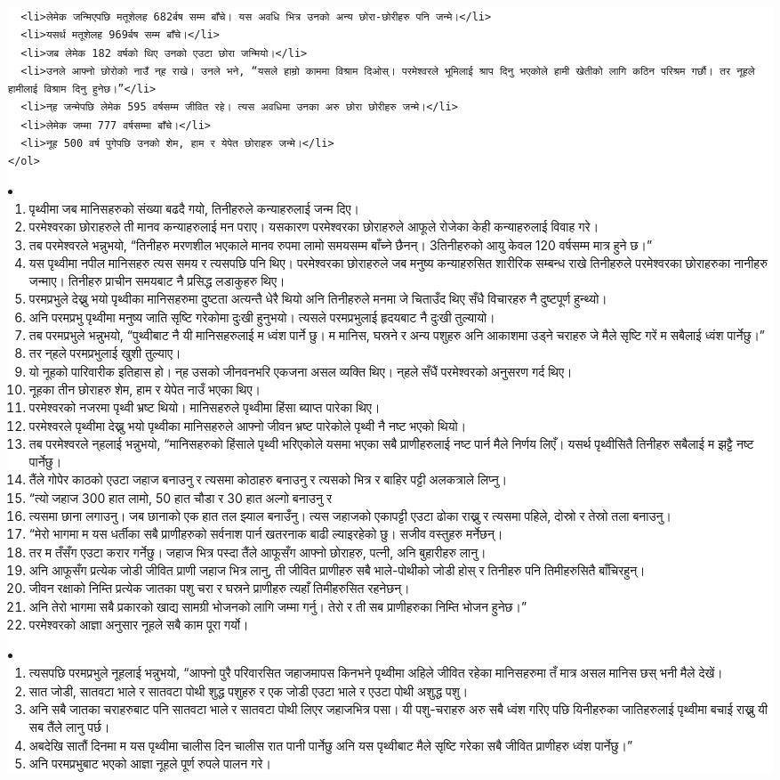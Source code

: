       <li>लेमेक जन्मिएपछि मतूशेलह 682र्बष सम्म बाँचे। यस अवधि भित्र उनको अन्य छोरा-छोरीहरु पनि जन्मे।</li>
      <li>यसर्थ मतूशेलह 969र्बष सम्म बाँचे।</li>
      <li>जब लेमेक 182 वर्षको थिए उनको एउटा छोरा जन्मियो।</li>
      <li>उनले आफ्नो छोरोको नाउँ न्‌ह राखे। उनले भने, “यसले हाम्रो काममा विश्राम दिओस्। परमेश्वरले भूमिलाई श्राप दिनु भएकोले हामी खेतीको लागि कठिन परिश्रम गर्छौ। तर नूहले हामीलाई विश्राम दिनु हुनेछ।”</li>
      <li>न्‌ह जन्मेपछि लेमेक 595 वर्षसम्म जीवित रहे। त्यस अवधिमा उनका अरु छोरा छोरीहरु जन्मे।</li>
      <li>लेमेक जम्मा 777 वर्षसम्मा बाँचे।</li>
      <li>नूह 500 वर्ष पुगेपछि उनको शेम, हाम र येपेत छोराहरु जन्मे।</li>
    </ol>
  </li>
  <li>
    <ol>
      <li>पृथ्वीमा जब मानिसहरुको संख्या बढदै गयो, तिनीहरुले कन्याहरुलाई जन्म दिए।</li>
      <li>परमेश्वरका छोराहरुले ती मानव कन्याहरुलाई मन पराए। यसकारण परमेश्वरका छोराहरुले आफूले रोजेका केही कन्याहरुलाई विवाह गरे।</li>
      <li>तब परमेश्वरले भन्नुभयो, “तिनीहरु मरणशील भएकाले मानव रुपमा लामो समयसम्म बाँच्ने छैनन्। 3तिनीहरुको आयु केवल 120 वर्षसम्म मात्र हुने छ।”</li>
      <li>यस पृथ्वीमा नपील मानिसहरु त्यस समय र त्यसपछि पनि थिए। परमेश्वरका छोराहरुले जब मनुष्य कन्याहरुसित शारीरिक सम्बन्ध राखे तिनीहरुले परमेश्वरका छोराहरुका नानीहरु जन्माए। तिनीहरु प्राचीन समयबाट नै प्रसिद्ध लडाकुहरु थिए।</li>
      <li>परमप्रभुले देख्नु भयो पृथ्वीका मानिसहरुमा दुष्टता अत्यन्तै धेरै थियो अनि तिनीहरुले मनमा जे चिताउँद थिए सँधै विचारहरु नै दुष्टपूर्ण हुन्थ्यो।</li>
      <li>अनि परमप्रभु पृथ्वीमा मनुष्य जाति सृष्टि गरेकोमा दुःखी हुनुभयो। त्यसले परमप्रभुलाई हृदयबाट नै दुःखी तुल्यायो।</li>
      <li>तब परमप्रभुले भन्नुभयो, “पुथ्वीबाट नै यी मानिसहरुलाई म ध्वंश पार्ने छु। म मानिस, घस्रने र अन्य पशुहरु अनि आकाशमा उड्ने चराहरु जे मैले सृष्टि गरें म सबैलाई ध्वंश पार्नेछु।”</li>
      <li>तर न्‌हले परमप्रभुलाई खुशी तुल्याए।</li>
      <li>यो नूहको पारिवारीक इतिहास हो। न्‌ह उसको जीनवनभरि एकजना असल व्यक्ति थिए। न्‌हले सँधैं परमेश्वरको अनुसरण गर्द थिए।</li>
      <li>नूहका तीन छोराहरु शेम, हाम र येपेत नाउँ भएका थिए।</li>
      <li>परमेश्वरको नजरमा पृथ्वी भ्रष्ट थियो। मानिसहरुले पृथ्वीमा हिंसा ब्याप्त पारेका थिए।</li>
      <li>परमेश्वरले पृथ्वीमा देख्नु भयो पृथ्वीका मानिसहरुले आफ्नो जीवन भ्रष्ट पारेकोले पृथ्वी नै नष्ट भएको थियो।</li>
      <li>तब परमेश्वरले न्‌हलाई भन्नुभयो, “मानिसहरुको हिंसाले पृथ्वी भरिएकोले  यसमा भएका सबै प्राणीहरुलाई नष्ट पार्न मैले निर्णय लिएँ। यसर्थ पृथ्वीसितै तिनीहरु सबैलाई म झट्टै नष्ट पार्नेछु।</li>
      <li>तैंले गोपेर काठको एउटा जहाज बनाउनु र त्यसमा कोठाहरु बनाउनु र त्यसको भित्र र बाहिर पट्टी अलकत्राले लिप्नु।</li>
      <li>“त्यो जहाज 300 हात लामो, 50 हात चौडा र 30 हात अल्गो बनाउनु र</li>
      <li>त्यसमा छाना लगाउनु। जब छानाको एक हात तल झ्याल बनाउँनु। त्यस जहाजको एकापट्टी एउटा ढोका राख्नु र त्यसमा पहिले, दोस्रो र तेस्रो तला बनाउनु।</li>
      <li>“मेरो भागमा म यस धर्तीका सबै प्राणीहरुको सर्वनाश पार्न खतरनाक बाढी ल्याइरहेको छु। सजीव वस्तुहरु मर्नेछन्।</li>
      <li>तर म तँसँग एउटा करार गर्नेछु। जहाज भित्र पस्दा तैंले आफूसँग आफ्नो छोराहरु, पत्नी, अनि बुहारीहरु लानु।</li>
      <li>अनि आफूसँग प्रत्येक जोडी जीवित प्राणी जहाज भित्र लानु, ती जीवित प्राणीहरु सबै भाले-पोथीको जोडी होस् र तिनीहरु पनि तिमीहरुसितै बाँचिरहुन्।</li>
      <li>जीवन रक्षाको निम्ति प्रत्येक जातका पशु चरा र घस्रने प्राणीहरु त्यहाँ तिमीहरुसित रहनेछन्।</li>
      <li>अनि तेरो भागमा सबै प्रकारको खाद्य सामग्री भोजनको लागि जम्मा गर्नु। तेरो र ती सब प्राणीहरुका निम्ति भोजन हुनेछ।”</li>
      <li>परमेश्वरको आज्ञा अनुसार नूहले सबै काम पूरा गर्यो।</li>
    </ol>
  </li>
  <li>
    <ol>
      <li>त्यसपछि परमप्रभुले नूहलाई भन्नुभयो, “आफ्नो पुरै परिवारसित जहाजमापस किनभने पृथ्वीमा अहिले जीवित रहेका मानिसहरुमा तँ मात्र असल मानिस छस् भनी मैले देखें।</li>
      <li>सात जोडी, सातवटा भाले र सातवटा पोथी शुद्ध पशुहरु र एक जोडी एउटा भाले र एउटा पोथी अशुद्ध पशु।</li>
      <li>अनि सबै जातका चराहरुबाट पनि सातवटा भाले र सातवटा पोथी लिएर जहाजभित्र पसा। यी पशु-चराहरु अरु सबै ध्वंश गरिए पछि यिनीहरुका जातिहरुलाई पृथ्वीमा बचाई राख्नु यी सब तैंले लानु पर्छ।</li>
      <li>अबदेखि सातौं दिनमा म यस पृथ्वीमा चालीस दिन चालीस रात पानी पार्नेछु अनि यस पृथ्वीबाट मैले सृष्टि गरेका सबै जीवित प्राणीहरु ध्वंश पार्नेछु।”</li>
      <li>अनि परमप्रभुबाट भएको आज्ञा नूहले पूर्ण रुपले पालन गरे।</li>